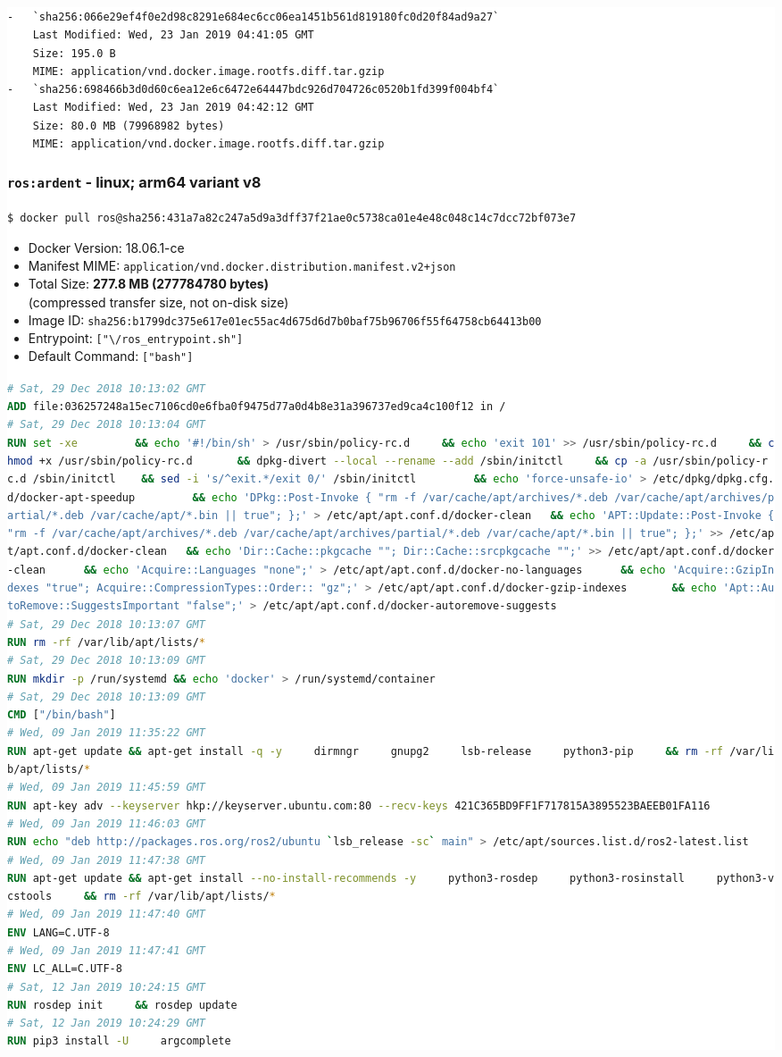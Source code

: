	-	`sha256:066e29ef4f0e2d98c8291e684ec6cc06ea1451b561d819180fc0d20f84ad9a27`  
		Last Modified: Wed, 23 Jan 2019 04:41:05 GMT  
		Size: 195.0 B  
		MIME: application/vnd.docker.image.rootfs.diff.tar.gzip
	-	`sha256:698466b3d0d60c6ea12e6c6472e64447bdc926d704726c0520b1fd399f004bf4`  
		Last Modified: Wed, 23 Jan 2019 04:42:12 GMT  
		Size: 80.0 MB (79968982 bytes)  
		MIME: application/vnd.docker.image.rootfs.diff.tar.gzip

### `ros:ardent` - linux; arm64 variant v8

```console
$ docker pull ros@sha256:431a7a82c247a5d9a3dff37f21ae0c5738ca01e4e48c048c14c7dcc72bf073e7
```

-	Docker Version: 18.06.1-ce
-	Manifest MIME: `application/vnd.docker.distribution.manifest.v2+json`
-	Total Size: **277.8 MB (277784780 bytes)**  
	(compressed transfer size, not on-disk size)
-	Image ID: `sha256:b1799dc375e617e01ec55ac4d675d6d7b0baf75b96706f55f64758cb64413b00`
-	Entrypoint: `["\/ros_entrypoint.sh"]`
-	Default Command: `["bash"]`

```dockerfile
# Sat, 29 Dec 2018 10:13:02 GMT
ADD file:036257248a15ec7106cd0e6fba0f9475d77a0d4b8e31a396737ed9ca4c100f12 in / 
# Sat, 29 Dec 2018 10:13:04 GMT
RUN set -xe 		&& echo '#!/bin/sh' > /usr/sbin/policy-rc.d 	&& echo 'exit 101' >> /usr/sbin/policy-rc.d 	&& chmod +x /usr/sbin/policy-rc.d 		&& dpkg-divert --local --rename --add /sbin/initctl 	&& cp -a /usr/sbin/policy-rc.d /sbin/initctl 	&& sed -i 's/^exit.*/exit 0/' /sbin/initctl 		&& echo 'force-unsafe-io' > /etc/dpkg/dpkg.cfg.d/docker-apt-speedup 		&& echo 'DPkg::Post-Invoke { "rm -f /var/cache/apt/archives/*.deb /var/cache/apt/archives/partial/*.deb /var/cache/apt/*.bin || true"; };' > /etc/apt/apt.conf.d/docker-clean 	&& echo 'APT::Update::Post-Invoke { "rm -f /var/cache/apt/archives/*.deb /var/cache/apt/archives/partial/*.deb /var/cache/apt/*.bin || true"; };' >> /etc/apt/apt.conf.d/docker-clean 	&& echo 'Dir::Cache::pkgcache ""; Dir::Cache::srcpkgcache "";' >> /etc/apt/apt.conf.d/docker-clean 		&& echo 'Acquire::Languages "none";' > /etc/apt/apt.conf.d/docker-no-languages 		&& echo 'Acquire::GzipIndexes "true"; Acquire::CompressionTypes::Order:: "gz";' > /etc/apt/apt.conf.d/docker-gzip-indexes 		&& echo 'Apt::AutoRemove::SuggestsImportant "false";' > /etc/apt/apt.conf.d/docker-autoremove-suggests
# Sat, 29 Dec 2018 10:13:07 GMT
RUN rm -rf /var/lib/apt/lists/*
# Sat, 29 Dec 2018 10:13:09 GMT
RUN mkdir -p /run/systemd && echo 'docker' > /run/systemd/container
# Sat, 29 Dec 2018 10:13:09 GMT
CMD ["/bin/bash"]
# Wed, 09 Jan 2019 11:35:22 GMT
RUN apt-get update && apt-get install -q -y     dirmngr     gnupg2     lsb-release     python3-pip     && rm -rf /var/lib/apt/lists/*
# Wed, 09 Jan 2019 11:45:59 GMT
RUN apt-key adv --keyserver hkp://keyserver.ubuntu.com:80 --recv-keys 421C365BD9FF1F717815A3895523BAEEB01FA116
# Wed, 09 Jan 2019 11:46:03 GMT
RUN echo "deb http://packages.ros.org/ros2/ubuntu `lsb_release -sc` main" > /etc/apt/sources.list.d/ros2-latest.list
# Wed, 09 Jan 2019 11:47:38 GMT
RUN apt-get update && apt-get install --no-install-recommends -y     python3-rosdep     python3-rosinstall     python3-vcstools     && rm -rf /var/lib/apt/lists/*
# Wed, 09 Jan 2019 11:47:40 GMT
ENV LANG=C.UTF-8
# Wed, 09 Jan 2019 11:47:41 GMT
ENV LC_ALL=C.UTF-8
# Sat, 12 Jan 2019 10:24:15 GMT
RUN rosdep init     && rosdep update
# Sat, 12 Jan 2019 10:24:29 GMT
RUN pip3 install -U     argcomplete
```